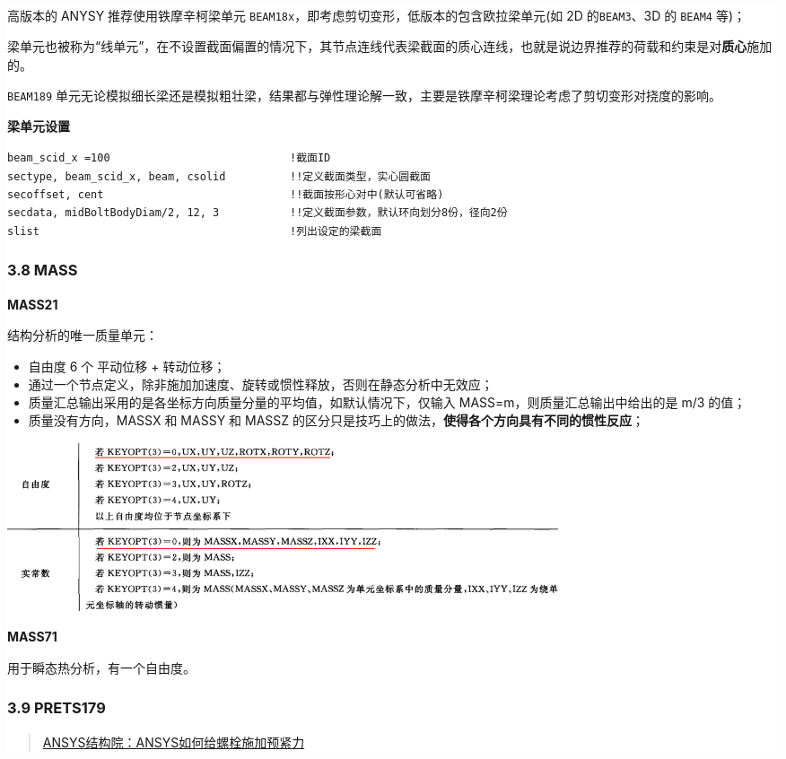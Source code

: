 高版本的 ANYSY 推荐使用铁摩辛柯梁单元 `BEAM18x`，即考虑剪切变形，低版本的包含欧拉梁单元(如 2D 的`BEAM3`、3D 的 `BEAM4` 等)；

梁单元也被称为“线单元”，在不设置截面偏置的情况下，其节点连线代表梁截面的质心连线，也就是说边界推荐的荷载和约束是对**质心**施加的。

`BEAM189` 单元无论模拟细长梁还是模拟粗壮梁，结果都与弹性理论解一致，主要是铁摩辛柯梁理论考虑了剪切变形对挠度的影响。

**梁单元设置**

```txt
beam_scid_x =100							!截面ID
sectype, beam_scid_x, beam, csolid          !!定义截面类型，实心圆截面
secoffset, cent                             !!截面按形心对中(默认可省略)
secdata, midBoltBodyDiam/2, 12, 3           !!定义截面参数，默认环向划分8份，径向2份
slist										!列出设定的梁截面
```



### 3.8 MASS

**MASS21**

结构分析的唯一质量单元：

- 自由度 6 个 平动位移 + 转动位移；
- 通过一个节点定义，除非施加加速度、旋转或惯性释放，否则在静态分析中无效应；
- 质量汇总输出采用的是各坐标方向质量分量的平均值，如默认情况下，仅输入 MASS=m，则质量汇总输出中给出的是 m/3 的值；
- 质量没有方向，MASSX 和 MASSY 和 MASSZ 的区分只是技巧上的做法，**使得各个方向具有不同的惯性反应**；

<img src="img/159.png" style="zoom:60%;" />



**MASS71**

用于瞬态热分析，有一个自由度。



### 3.9 PRETS179

> [ANSYS结构院：ANSYS如何给螺栓施加预紧力](https://mp.weixin.qq.com/s?__biz=MzIzNTQ4OTE2Nw==&mid=2247486555&idx=1&sn=3e8ac910a645ac8acc8b0534c198300d&chksm=e8e71ebbdf9097ad845b6ecb295947f01bf53cdb5ef884c6535265a775ff79fb478c5d45aa24&scene=21#wechat_redirect)
